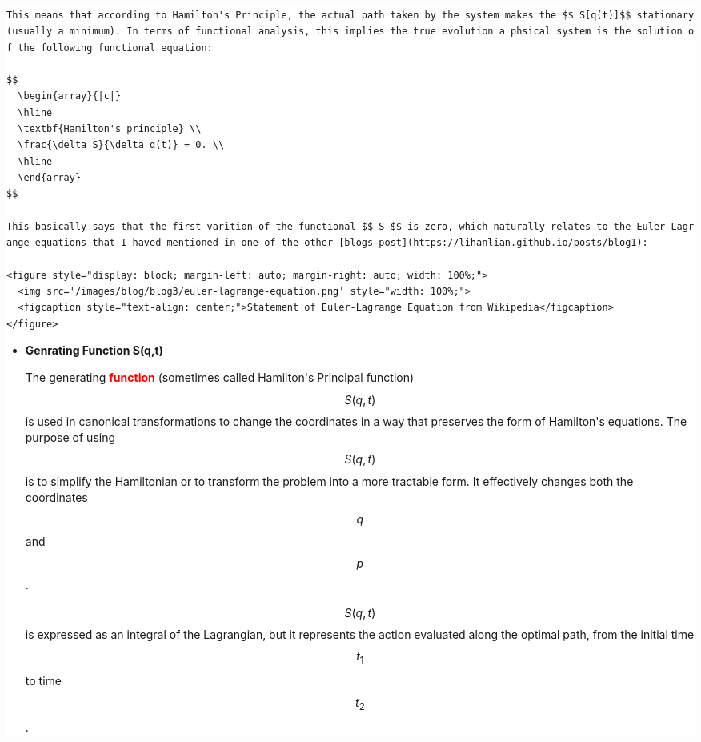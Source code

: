     This means that according to Hamilton's Principle, the actual path taken by the system makes the $$ S[q(t)]$$ stationary (usually a minimum). In terms of functional analysis, this implies the true evolution a phsical system is the solution of the following functional equation:

    $$
      \begin{array}{|c|}
      \hline
      \textbf{Hamilton's principle} \\
      \frac{\delta S}{\delta q(t)} = 0. \\
      \hline
      \end{array}
    $$
    
    This basically says that the first varition of the functional $$ S $$ is zero, which naturally relates to the Euler-Lagrange equations that I haved mentioned in one of the other [blogs post](https://lihanlian.github.io/posts/blog1):

    <figure style="display: block; margin-left: auto; margin-right: auto; width: 100%;">
      <img src='/images/blog/blog3/euler-lagrange-equation.png' style="width: 100%;">
      <figcaption style="text-align: center;">Statement of Euler-Lagrange Equation from Wikipedia</figcaption>
    </figure>
  
  - **Genrating Function S(q,t)**

    The generating <span style="color:red">**function**</span> (sometimes called Hamilton's Principal function) $$ S(q, t) $$ is used in canonical transformations to change the coordinates in a way that preserves the form of Hamilton's equations. The purpose of using $$ S(q,t) $$ is to simplify the Hamiltonian or to transform the problem into a more tractable form. It effectively changes both the coordinates $$ q $$ and $$ p $$.

    $$S(q, t)$$ is expressed as an integral of the Lagrangian, but it represents the action evaluated along the optimal path, from the initial time $$t_1$$ to time $$t_2$$.
